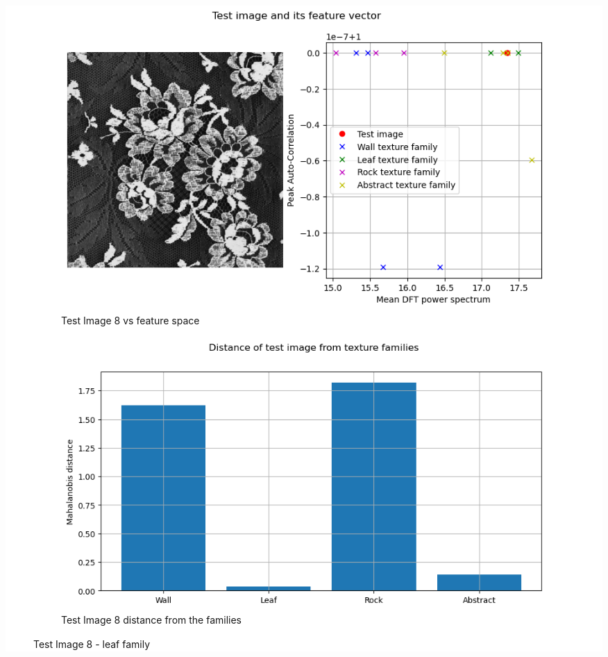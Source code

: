 <figure id="fig:9">
<figure>
<img src="Results/1_test_leaf.png" />
<figcaption>Test Image 8 vs feature space</figcaption>
</figure>
<figure>
<img src="Results/1_dist_leaf.png" />
<figcaption>Test Image 8 distance from the families</figcaption>
</figure>
<figcaption>Test Image 8 - leaf family</figcaption>
</figure>
